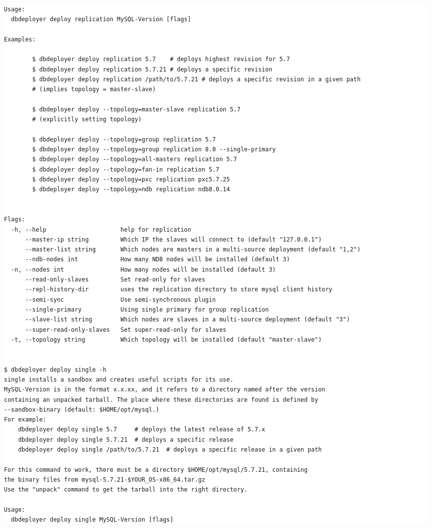     Usage:
      dbdeployer deploy replication MySQL-Version [flags]
    
    Examples:
    
    		$ dbdeployer deploy replication 5.7    # deploys highest revision for 5.7
    		$ dbdeployer deploy replication 5.7.21 # deploys a specific revision
    		$ dbdeployer deploy replication /path/to/5.7.21 # deploys a specific revision in a given path
    		# (implies topology = master-slave)
    
    		$ dbdeployer deploy --topology=master-slave replication 5.7
    		# (explicitly setting topology)
    
    		$ dbdeployer deploy --topology=group replication 5.7
    		$ dbdeployer deploy --topology=group replication 8.0 --single-primary
    		$ dbdeployer deploy --topology=all-masters replication 5.7
    		$ dbdeployer deploy --topology=fan-in replication 5.7
    		$ dbdeployer deploy --topology=pxc replication pxc5.7.25
    		$ dbdeployer deploy --topology=ndb replication ndb8.0.14
    	
    
    Flags:
      -h, --help                     help for replication
          --master-ip string         Which IP the slaves will connect to (default "127.0.0.1")
          --master-list string       Which nodes are masters in a multi-source deployment (default "1,2")
          --ndb-nodes int            How many NDB nodes will be installed (default 3)
      -n, --nodes int                How many nodes will be installed (default 3)
          --read-only-slaves         Set read-only for slaves
          --repl-history-dir         uses the replication directory to store mysql client history
          --semi-sync                Use semi-synchronous plugin
          --single-primary           Using single primary for group replication
          --slave-list string        Which nodes are slaves in a multi-source deployment (default "3")
          --super-read-only-slaves   Set super-read-only for slaves
      -t, --topology string          Which topology will be installed (default "master-slave")
    
    
    $ dbdeployer deploy single -h
    single installs a sandbox and creates useful scripts for its use.
    MySQL-Version is in the format x.x.xx, and it refers to a directory named after the version
    containing an unpacked tarball. The place where these directories are found is defined by 
    --sandbox-binary (default: $HOME/opt/mysql.)
    For example:
    	dbdeployer deploy single 5.7     # deploys the latest release of 5.7.x
    	dbdeployer deploy single 5.7.21  # deploys a specific release
    	dbdeployer deploy single /path/to/5.7.21  # deploys a specific release in a given path
    
    For this command to work, there must be a directory $HOME/opt/mysql/5.7.21, containing
    the binary files from mysql-5.7.21-$YOUR_OS-x86_64.tar.gz
    Use the "unpack" command to get the tarball into the right directory.
    
    Usage:
      dbdeployer deploy single MySQL-Version [flags]
    